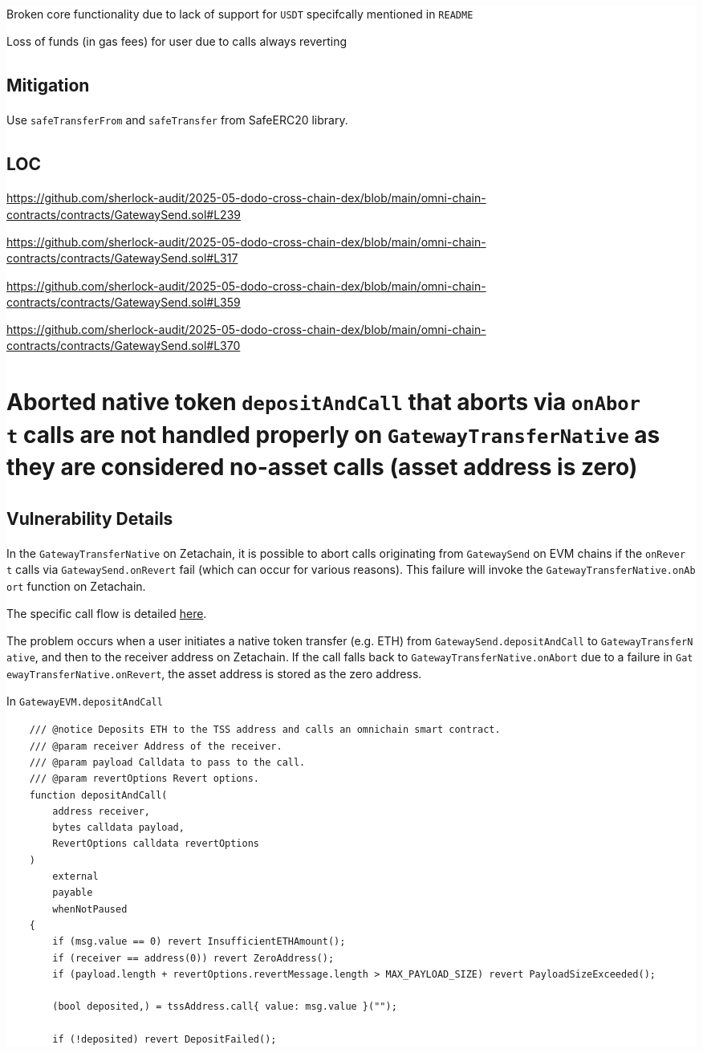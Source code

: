 Broken core functionality due to lack of support for `USDT` specifcally mentioned in `README`

Loss of funds (in gas fees) for user due to calls always reverting

## **Mitigation**

Use `safeTransferFrom` and `safeTransfer` from SafeERC20 library.

## **LOC**

https://github.com/sherlock-audit/2025-05-dodo-cross-chain-dex/blob/main/omni-chain-contracts/contracts/GatewaySend.sol#L239

https://github.com/sherlock-audit/2025-05-dodo-cross-chain-dex/blob/main/omni-chain-contracts/contracts/GatewaySend.sol#L317

https://github.com/sherlock-audit/2025-05-dodo-cross-chain-dex/blob/main/omni-chain-contracts/contracts/GatewaySend.sol#L359

https://github.com/sherlock-audit/2025-05-dodo-cross-chain-dex/blob/main/omni-chain-contracts/contracts/GatewaySend.sol#L370

# **Aborted native token `depositAndCall` that aborts via `onAbort` calls are not handled properly on `GatewayTransferNative` as they are considered no-asset calls (asset address is zero)**

## **Vulnerability Details**

In the `GatewayTransferNative` on Zetachain, it is possible to abort calls originating from `GatewaySend` on EVM chains if the `onRevert` calls via `GatewaySend.onRevert` fail (which can occur for various reasons). This failure will invoke the `GatewayTransferNative.onAbort` function on Zetachain.

The specific call flow is detailed [here](https://www.zetachain.com/docs/developers/chains/zetachain/#call-options).

The problem occurs when a user initiates a native token transfer (e.g. ETH) from `GatewaySend.depositAndCall` to `GatewayTransferNative`, and then to the receiver address on Zetachain. If the call falls back to `GatewayTransferNative.onAbort` due to a failure in `GatewayTransferNative.onRevert`, the asset address is stored as the zero address.

In `GatewayEVM.depositAndCall`

```solidity
    /// @notice Deposits ETH to the TSS address and calls an omnichain smart contract.
    /// @param receiver Address of the receiver.
    /// @param payload Calldata to pass to the call.
    /// @param revertOptions Revert options.
    function depositAndCall(
        address receiver,
        bytes calldata payload,
        RevertOptions calldata revertOptions
    )
        external
        payable
        whenNotPaused
    {
        if (msg.value == 0) revert InsufficientETHAmount();
        if (receiver == address(0)) revert ZeroAddress();
        if (payload.length + revertOptions.revertMessage.length > MAX_PAYLOAD_SIZE) revert PayloadSizeExceeded();

        (bool deposited,) = tssAddress.call{ value: msg.value }("");

        if (!deposited) revert DepositFailed();

```